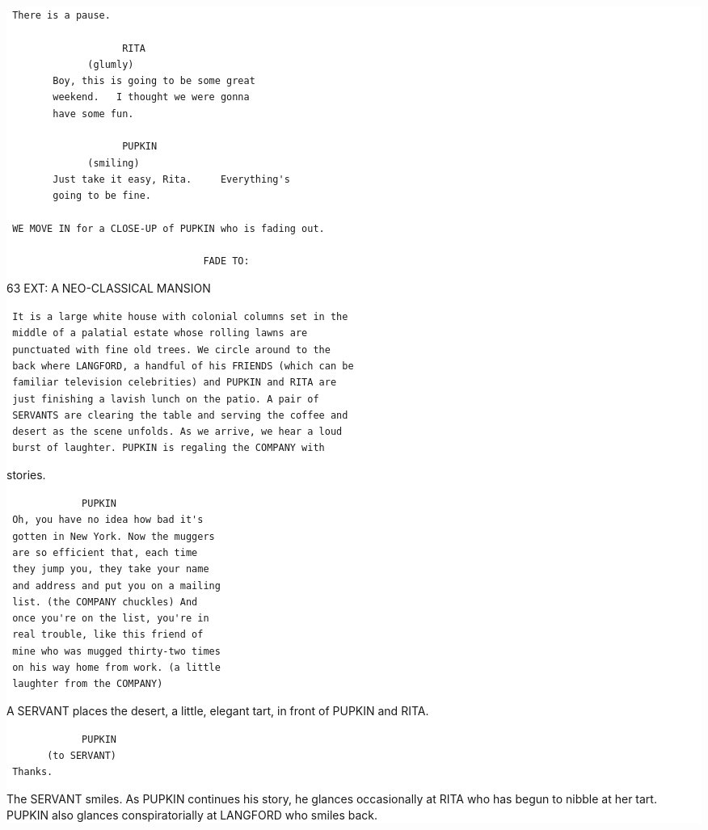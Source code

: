      There is a pause.

                        RITA
                  (glumly)
            Boy, this is going to be some great
            weekend.   I thought we were gonna
            have some fun.

                        PUPKIN
                  (smiling)
            Just take it easy, Rita.     Everything's
            going to be fine.

     WE MOVE IN for a CLOSE-UP of PUPKIN who is fading out.

                                      FADE TO:

63   EXT:   A NEO-CLASSICAL MANSION

     It is a large white house with colonial columns set in the
     middle of a palatial estate whose rolling lawns are
     punctuated with fine old trees. We circle around to the
     back where LANGFORD, a handful of his FRIENDS (which can be
     familiar television celebrities) and PUPKIN and RITA are
     just finishing a lavish lunch on the patio. A pair of
     SERVANTS are clearing the table and serving the coffee and
     desert as the scene unfolds. As we arrive, we hear a loud
     burst of laughter. PUPKIN is regaling the COMPANY with

stories.

                 PUPKIN
     Oh, you have no idea how bad it's
     gotten in New York. Now the muggers
     are so efficient that, each time
     they jump you, they take your name
     and address and put you on a mailing
     list. (the COMPANY chuckles) And
     once you're on the list, you're in
     real trouble, like this friend of
     mine who was mugged thirty-two times
     on his way home from work. (a little
     laughter from the COMPANY)

A SERVANT places the desert, a little, elegant tart, in
front of PUPKIN and RITA.

                 PUPKIN
           (to SERVANT)
     Thanks.

The SERVANT smiles. As PUPKIN continues his story, he
glances occasionally at RITA who has begun to nibble at her
tart. PUPKIN also glances conspiratorially at LANGFORD
who smiles back.
